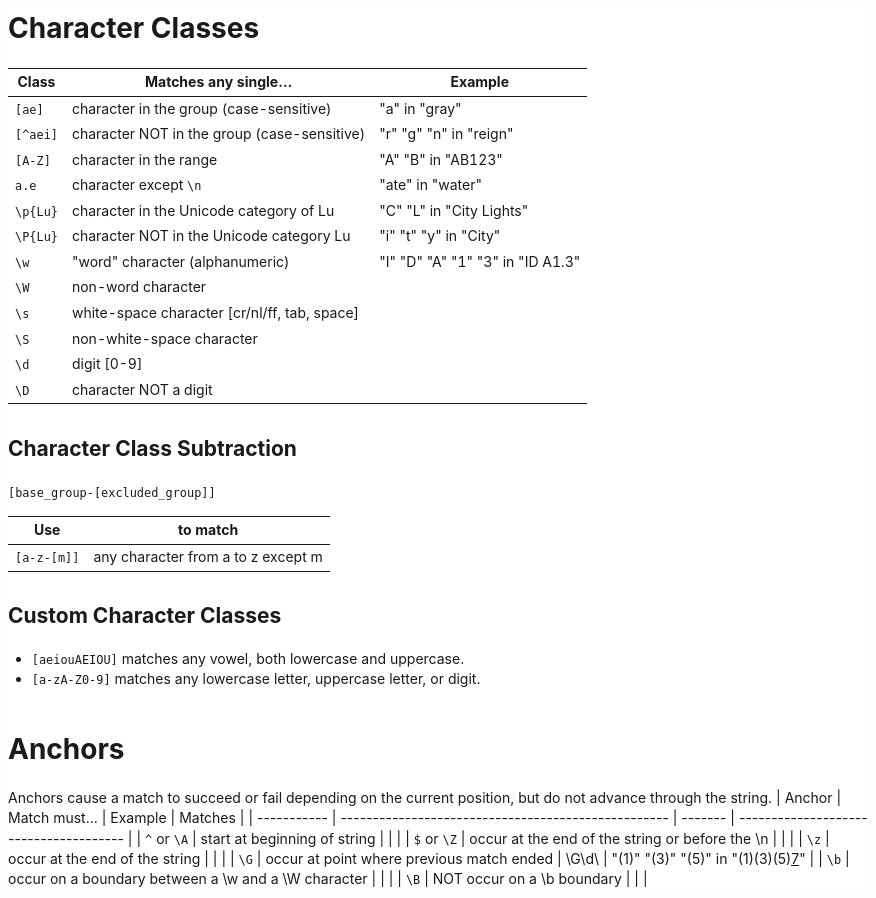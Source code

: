 # Character Classes
| Class    | Matches any single…                          | Example                          |
| -------- | -------------------------------------------- | -------------------------------- |
| `[ae]`   | character in the group (case-sensitive)      | "a" in "gray"                    |
| `[^aei]` | character NOT in the group (case-sensitive)  | "r" "g" "n" in "reign"           |
| `[A-Z]`  | character in the range                       | "A" "B" in "AB123"               |
| `a.e`    | character except `\n`                        | "ate" in "water"                 |
| `\p{Lu}` | character in the Unicode category of Lu      | "C" "L" in "City Lights"         |
| `\P{Lu}` | character NOT in the Unicode category Lu     | "i" "t" "y" in "City"            |
| `\w`     | "word" character (alphanumeric)              | "I" "D" "A" "1" "3" in "ID A1.3" |
| `\W`     | non-word character                           |                                  |
| `\s`     | white-space character [cr/nl/ff, tab, space] |                                  |
| `\S`     | non-white-space character                    |                                  |
| `\d`     | digit [0-9]                                  |                                  |
| `\D`     | character NOT a digit                        |                                  |

## Character Class Subtraction
`[base_group-[excluded_group]]`  

| Use         | to match                           |
| ----------- | ---------------------------------- |
| `[a-z-[m]]` | any character from a to z except m |

## Custom Character Classes
- `[aeiouAEIOU]` matches any vowel, both lowercase and uppercase.
- `[a-zA-Z0-9]` matches any lowercase letter, uppercase letter, or digit.

# Anchors
Anchors cause a match to succeed or fail depending on the current position, but do not advance through the string.
| Anchor      | Match must…                                         | Example | Matches                                |
| ----------- | --------------------------------------------------- | ------- | -------------------------------------- |
| `^` or `\A` | start at beginning of string                        |         |                                        |
| `$` or `\Z` | occur at the end of the string or before the \n     |         |                                        |
| `\z`        | occur at the end of the string                      |         |                                        |
| `\G`        | occur at point where previous match ended           | \G\\d\  | "(1)" "(3)" "(5)" in "(1)(3)(5)[7](9)" |
| `\b`        | occur on a boundary between a \w and a \W character |         |                                        |
| `\B`        | NOT occur on a \b boundary                          |         |                                        |
